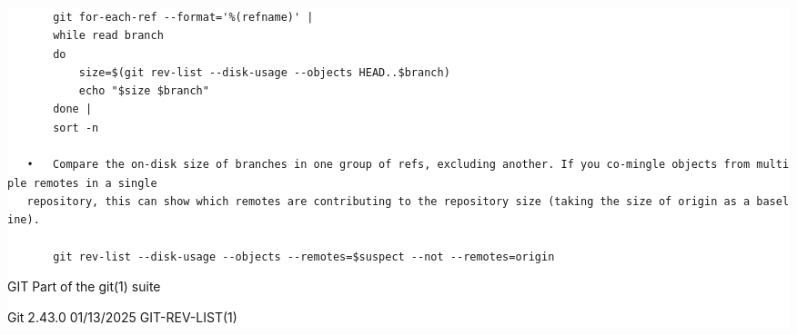 	       git for-each-ref --format='%(refname)' |
	       while read branch
	       do
		       size=$(git rev-list --disk-usage --objects HEAD..$branch)
		       echo "$size $branch"
	       done |
	       sort -n

       •   Compare the on-disk size of branches in one group of refs, excluding another. If you co-mingle objects from multiple remotes in a single
	   repository, this can show which remotes are contributing to the repository size (taking the size of origin as a baseline).

	       git rev-list --disk-usage --objects --remotes=$suspect --not --remotes=origin

GIT
       Part of the git(1) suite

Git 2.43.0								  01/13/2025							       GIT-REV-LIST(1)
